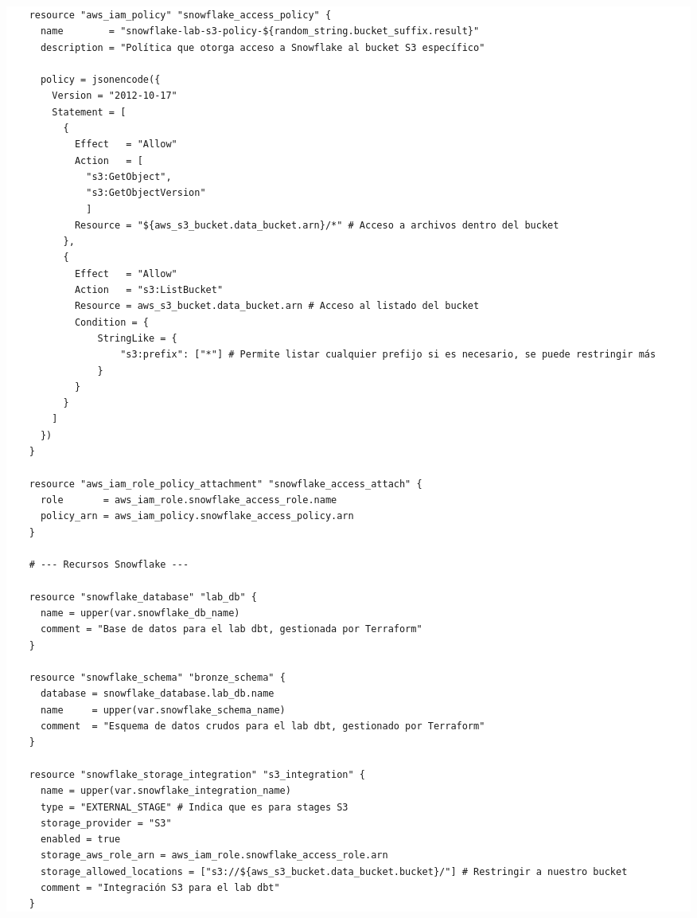         resource "aws_iam_policy" "snowflake_access_policy" {
          name        = "snowflake-lab-s3-policy-${random_string.bucket_suffix.result}"
          description = "Política que otorga acceso a Snowflake al bucket S3 específico"

          policy = jsonencode({
            Version = "2012-10-17"
            Statement = [
              {
                Effect   = "Allow"
                Action   = [
                  "s3:GetObject",
                  "s3:GetObjectVersion"
                  ]
                Resource = "${aws_s3_bucket.data_bucket.arn}/*" # Acceso a archivos dentro del bucket
              },
              {
                Effect   = "Allow"
                Action   = "s3:ListBucket"
                Resource = aws_s3_bucket.data_bucket.arn # Acceso al listado del bucket
                Condition = {
                    StringLike = {
                        "s3:prefix": ["*"] # Permite listar cualquier prefijo si es necesario, se puede restringir más
                    }
                }
              }
            ]
          })
        }

        resource "aws_iam_role_policy_attachment" "snowflake_access_attach" {
          role       = aws_iam_role.snowflake_access_role.name
          policy_arn = aws_iam_policy.snowflake_access_policy.arn
        }

        # --- Recursos Snowflake ---

        resource "snowflake_database" "lab_db" {
          name = upper(var.snowflake_db_name)
          comment = "Base de datos para el lab dbt, gestionada por Terraform"
        }

        resource "snowflake_schema" "bronze_schema" {
          database = snowflake_database.lab_db.name
          name     = upper(var.snowflake_schema_name)
          comment  = "Esquema de datos crudos para el lab dbt, gestionado por Terraform"
        }

        resource "snowflake_storage_integration" "s3_integration" {
          name = upper(var.snowflake_integration_name)
          type = "EXTERNAL_STAGE" # Indica que es para stages S3
          storage_provider = "S3"
          enabled = true
          storage_aws_role_arn = aws_iam_role.snowflake_access_role.arn
          storage_allowed_locations = ["s3://${aws_s3_bucket.data_bucket.bucket}/"] # Restringir a nuestro bucket
          comment = "Integración S3 para el lab dbt"
        }
